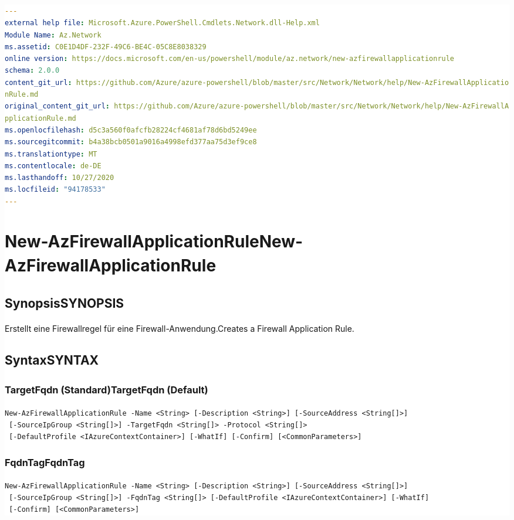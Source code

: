 ```yaml
---
external help file: Microsoft.Azure.PowerShell.Cmdlets.Network.dll-Help.xml
Module Name: Az.Network
ms.assetid: C0E1D4DF-232F-49C6-BE4C-05C8E8038329
online version: https://docs.microsoft.com/en-us/powershell/module/az.network/new-azfirewallapplicationrule
schema: 2.0.0
content_git_url: https://github.com/Azure/azure-powershell/blob/master/src/Network/Network/help/New-AzFirewallApplicationRule.md
original_content_git_url: https://github.com/Azure/azure-powershell/blob/master/src/Network/Network/help/New-AzFirewallApplicationRule.md
ms.openlocfilehash: d5c3a560f0afcfb28224cf4681af78d6bd5249ee
ms.sourcegitcommit: b4a38bcb0501a9016a4998efd377aa75d3ef9ce8
ms.translationtype: MT
ms.contentlocale: de-DE
ms.lasthandoff: 10/27/2020
ms.locfileid: "94178533"
---
```

# <span data-ttu-id="07214-101">New-AzFirewallApplicationRule</span><span class="sxs-lookup"><span data-stu-id="07214-101">New-AzFirewallApplicationRule</span></span>

## <span data-ttu-id="07214-102">Synopsis</span><span class="sxs-lookup"><span data-stu-id="07214-102">SYNOPSIS</span></span>
<span data-ttu-id="07214-103">Erstellt eine Firewallregel für eine Firewall-Anwendung.</span><span class="sxs-lookup"><span data-stu-id="07214-103">Creates a Firewall Application Rule.</span></span>

## <span data-ttu-id="07214-104">Syntax</span><span class="sxs-lookup"><span data-stu-id="07214-104">SYNTAX</span></span>

### <span data-ttu-id="07214-105">TargetFqdn (Standard)</span><span class="sxs-lookup"><span data-stu-id="07214-105">TargetFqdn (Default)</span></span>
```
New-AzFirewallApplicationRule -Name <String> [-Description <String>] [-SourceAddress <String[]>]
 [-SourceIpGroup <String[]>] -TargetFqdn <String[]> -Protocol <String[]>
 [-DefaultProfile <IAzureContextContainer>] [-WhatIf] [-Confirm] [<CommonParameters>]
```

### <span data-ttu-id="07214-106">FqdnTag</span><span class="sxs-lookup"><span data-stu-id="07214-106">FqdnTag</span></span>
```
New-AzFirewallApplicationRule -Name <String> [-Description <String>] [-SourceAddress <String[]>]
 [-SourceIpGroup <String[]>] -FqdnTag <String[]> [-DefaultProfile <IAzureContextContainer>] [-WhatIf]
 [-Confirm] [<CommonParameters>]
```
